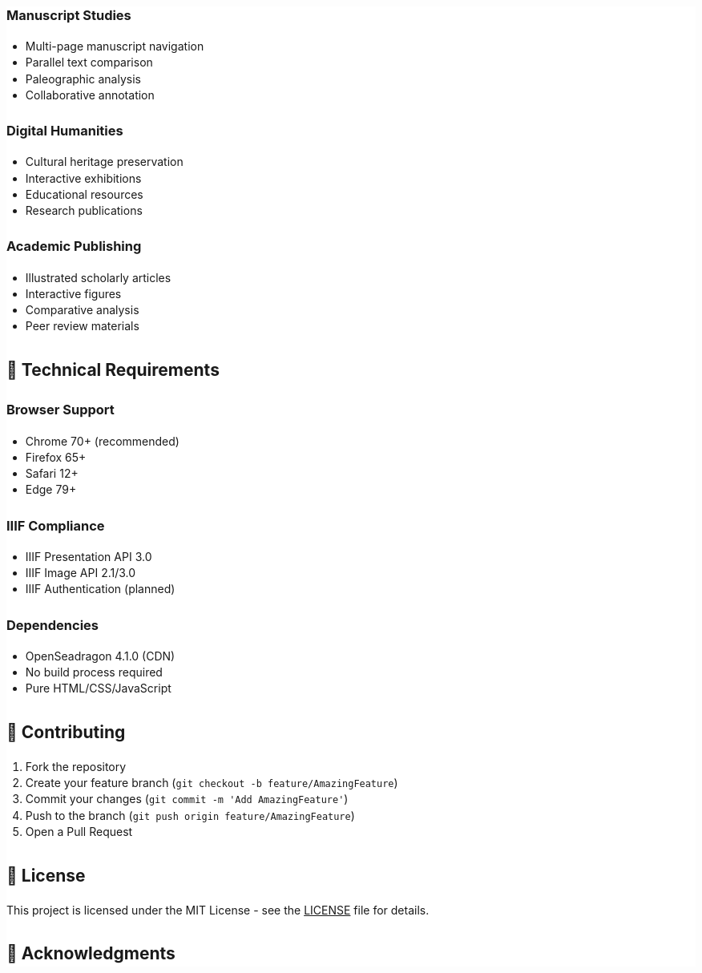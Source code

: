 ### Manuscript Studies
- Multi-page manuscript navigation
- Parallel text comparison
- Paleographic analysis
- Collaborative annotation

### Digital Humanities
- Cultural heritage preservation
- Interactive exhibitions
- Educational resources
- Research publications

### Academic Publishing
- Illustrated scholarly articles
- Interactive figures
- Comparative analysis
- Peer review materials

## 🔧 Technical Requirements

### Browser Support
- Chrome 70+ (recommended)
- Firefox 65+
- Safari 12+
- Edge 79+

### IIIF Compliance
- IIIF Presentation API 3.0
- IIIF Image API 2.1/3.0
- IIIF Authentication (planned)

### Dependencies
- OpenSeadragon 4.1.0 (CDN)
- No build process required
- Pure HTML/CSS/JavaScript

## 🤝 Contributing

1. Fork the repository
2. Create your feature branch (`git checkout -b feature/AmazingFeature`)
3. Commit your changes (`git commit -m 'Add AmazingFeature'`)
4. Push to the branch (`git push origin feature/AmazingFeature`)
5. Open a Pull Request

## 📄 License

This project is licensed under the MIT License - see the [LICENSE](LICENSE) file for details.

## 🙏 Acknowledgments

